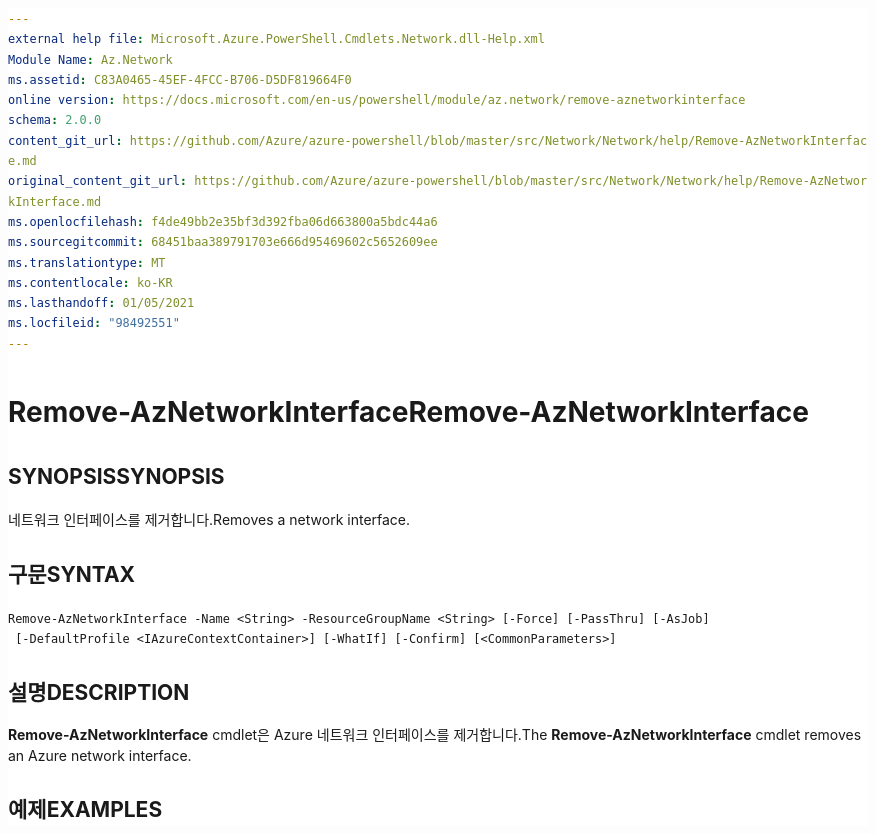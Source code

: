```yaml
---
external help file: Microsoft.Azure.PowerShell.Cmdlets.Network.dll-Help.xml
Module Name: Az.Network
ms.assetid: C83A0465-45EF-4FCC-B706-D5DF819664F0
online version: https://docs.microsoft.com/en-us/powershell/module/az.network/remove-aznetworkinterface
schema: 2.0.0
content_git_url: https://github.com/Azure/azure-powershell/blob/master/src/Network/Network/help/Remove-AzNetworkInterface.md
original_content_git_url: https://github.com/Azure/azure-powershell/blob/master/src/Network/Network/help/Remove-AzNetworkInterface.md
ms.openlocfilehash: f4de49bb2e35bf3d392fba06d663800a5bdc44a6
ms.sourcegitcommit: 68451baa389791703e666d95469602c5652609ee
ms.translationtype: MT
ms.contentlocale: ko-KR
ms.lasthandoff: 01/05/2021
ms.locfileid: "98492551"
---
```

# <span data-ttu-id="67263-101">Remove-AzNetworkInterface</span><span class="sxs-lookup"><span data-stu-id="67263-101">Remove-AzNetworkInterface</span></span>

## <span data-ttu-id="67263-102">SYNOPSIS</span><span class="sxs-lookup"><span data-stu-id="67263-102">SYNOPSIS</span></span>
<span data-ttu-id="67263-103">네트워크 인터페이스를 제거합니다.</span><span class="sxs-lookup"><span data-stu-id="67263-103">Removes a network interface.</span></span>

## <span data-ttu-id="67263-104">구문</span><span class="sxs-lookup"><span data-stu-id="67263-104">SYNTAX</span></span>

```
Remove-AzNetworkInterface -Name <String> -ResourceGroupName <String> [-Force] [-PassThru] [-AsJob]
 [-DefaultProfile <IAzureContextContainer>] [-WhatIf] [-Confirm] [<CommonParameters>]
```

## <span data-ttu-id="67263-105">설명</span><span class="sxs-lookup"><span data-stu-id="67263-105">DESCRIPTION</span></span>
<span data-ttu-id="67263-106">**Remove-AzNetworkInterface** cmdlet은 Azure 네트워크 인터페이스를 제거합니다.</span><span class="sxs-lookup"><span data-stu-id="67263-106">The **Remove-AzNetworkInterface** cmdlet removes an Azure network interface.</span></span>

## <span data-ttu-id="67263-107">예제</span><span class="sxs-lookup"><span data-stu-id="67263-107">EXAMPLES</span></span>
